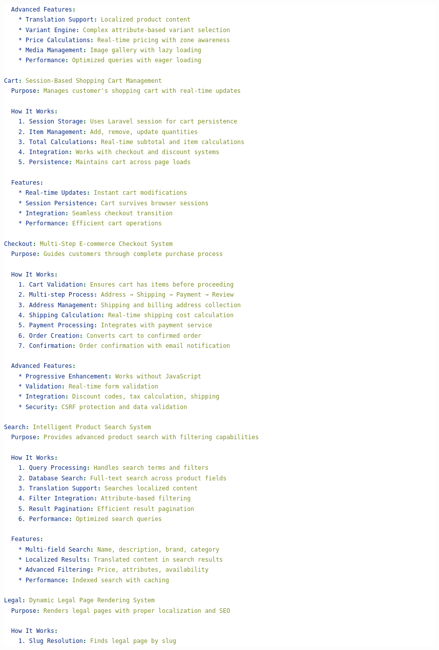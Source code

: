 ```yaml
  Advanced Features:
    * Translation Support: Localized product content
    * Variant Engine: Complex attribute-based variant selection
    * Price Calculations: Real-time pricing with zone awareness
    * Media Management: Image gallery with lazy loading
    * Performance: Optimized queries with eager loading

Cart: Session-Based Shopping Cart Management
  Purpose: Manages customer's shopping cart with real-time updates
  
  How It Works:
    1. Session Storage: Uses Laravel session for cart persistence
    2. Item Management: Add, remove, update quantities
    3. Total Calculations: Real-time subtotal and item calculations
    4. Integration: Works with checkout and discount systems
    5. Persistence: Maintains cart across page loads
    
  Features:
    * Real-time Updates: Instant cart modifications
    * Session Persistence: Cart survives browser sessions
    * Integration: Seamless checkout transition
    * Performance: Efficient cart operations

Checkout: Multi-Step E-commerce Checkout System
  Purpose: Guides customers through complete purchase process
  
  How It Works:
    1. Cart Validation: Ensures cart has items before proceeding
    2. Multi-step Process: Address → Shipping → Payment → Review
    3. Address Management: Shipping and billing address collection
    4. Shipping Calculation: Real-time shipping cost calculation
    5. Payment Processing: Integrates with payment service
    6. Order Creation: Converts cart to confirmed order
    7. Confirmation: Order confirmation with email notification
    
  Advanced Features:
    * Progressive Enhancement: Works without JavaScript
    * Validation: Real-time form validation
    * Integration: Discount codes, tax calculation, shipping
    * Security: CSRF protection and data validation

Search: Intelligent Product Search System
  Purpose: Provides advanced product search with filtering capabilities
  
  How It Works:
    1. Query Processing: Handles search terms and filters
    2. Database Search: Full-text search across product fields
    3. Translation Support: Searches localized content
    4. Filter Integration: Attribute-based filtering
    5. Result Pagination: Efficient result pagination
    6. Performance: Optimized search queries
    
  Features:
    * Multi-field Search: Name, description, brand, category
    * Localized Results: Translated content in search results
    * Advanced Filtering: Price, attributes, availability
    * Performance: Indexed search with caching

Legal: Dynamic Legal Page Rendering System
  Purpose: Renders legal pages with proper localization and SEO
  
  How It Works:
    1. Slug Resolution: Finds legal page by slug
```